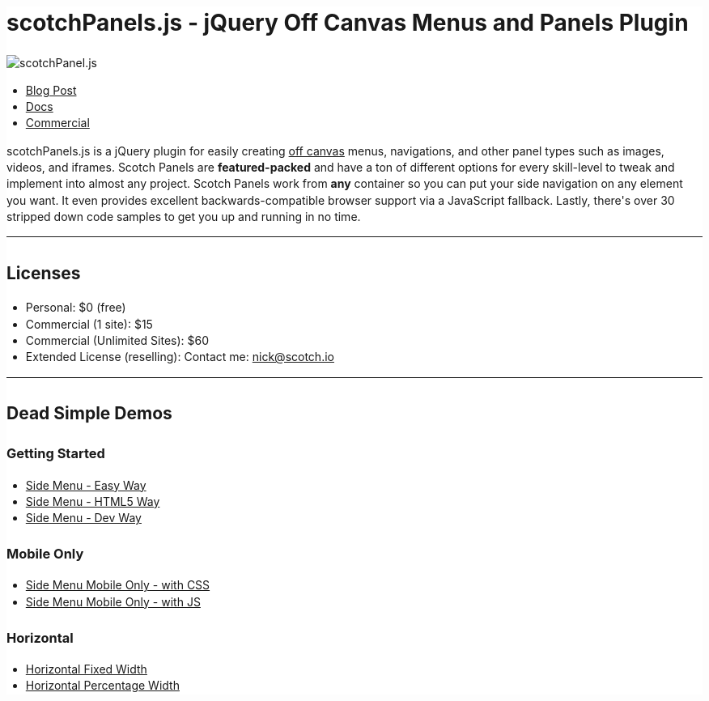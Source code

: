 # scotchPanels.js - jQuery Off Canvas Menus and Panels Plugin

![scotchPanel.js](https://cask.scotch.io/2014/09/scotch-panels-cover.jpg)

- [Blog Post](http://scotch.io/bar-talk/scotchpanels-js-dead-simple-off-canvas-jquery-plugin)
- [Docs](http://panels.scotch.io)
- [Commercial](http://shop.scotch.io)

scotchPanels.js is a jQuery plugin for easily creating [off canvas](http://scotch.io/tutorials/off-canvas-menus-with-css3-transitions-and-transforms) menus, navigations, and other panel types such as images, videos, and iframes. Scotch Panels are **featured-packed** and have a ton of different options for every skill-level to tweak and implement into almost any project. Scotch Panels work from **any** container so you can put your side navigation on any element you want. It even provides excellent backwards-compatible browser support via a JavaScript fallback. Lastly, there's over 30 stripped down code samples to get you up and running in no time.

***



## Licenses

- Personal: $0 (free)
- Commercial (1 site): $15
- Commercial (Unlimited Sites): $60
- Extended License (reselling): Contact me: nick@scotch.io

***


## Dead Simple Demos

### Getting Started
- [Side Menu - Easy Way](http://panels.scotch.io/demos/side-menu-easy-way/index.html)
- [Side Menu - HTML5 Way](http://panels.scotch.io/demos/side-menu-html5-way/index.html)
- [Side Menu - Dev Way](http://panels.scotch.io/demos/side-menu-dev-way/index.html)


### Mobile Only
- [Side Menu Mobile Only - with CSS](http://panels.scotch.io/demos/side-menu-mobile-only-with-css/index.html)
- [Side Menu Mobile Only - with JS](http://panels.scotch.io/demos/side-menu-mobile-only-with-js/index.html)


### Horizontal
- [Horizontal Fixed Width](http://panels.scotch.io/demos/horizontal-fixed-width/index.html)
- [Horizontal Percentage Width](http://panels.scotch.io/demos/horizontal-percentage-width/index.html)

